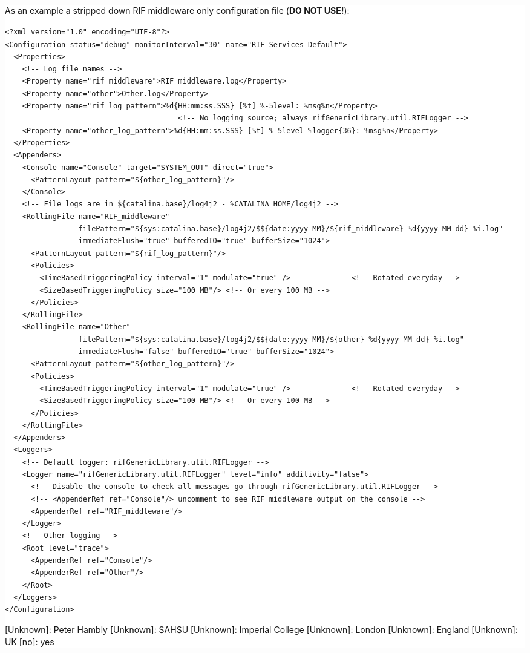 As an example a stripped down RIF middleware only configuration file (**DO NOT USE!**):

```
<?xml version="1.0" encoding="UTF-8"?>
<Configuration status="debug" monitorInterval="30" name="RIF Services Default">
  <Properties>
    <!-- Log file names -->
    <Property name="rif_middleware">RIF_middleware.log</Property>
    <Property name="other">Other.log</Property>
    <Property name="rif_log_pattern">%d{HH:mm:ss.SSS} [%t] %-5level: %msg%n</Property>
										<!-- No logging source; always rifGenericLibrary.util.RIFLogger -->
    <Property name="other_log_pattern">%d{HH:mm:ss.SSS} [%t] %-5level %logger{36}: %msg%n</Property>
  </Properties>
  <Appenders>
    <Console name="Console" target="SYSTEM_OUT" direct="true">
      <PatternLayout pattern="${other_log_pattern}"/>
    </Console>
	<!-- File logs are in ${catalina.base}/log4j2 - %CATALINA_HOME/log4j2 -->
    <RollingFile name="RIF_middleware"
				 filePattern="${sys:catalina.base}/log4j2/$${date:yyyy-MM}/${rif_middleware}-%d{yyyy-MM-dd}-%i.log"
				 immediateFlush="true" bufferedIO="true" bufferSize="1024">
      <PatternLayout pattern="${rif_log_pattern}"/>
	  <Policies>
		<TimeBasedTriggeringPolicy interval="1" modulate="true" />              <!-- Rotated everyday -->
		<SizeBasedTriggeringPolicy size="100 MB"/> <!-- Or every 100 MB -->
	  </Policies>
    </RollingFile>
    <RollingFile name="Other"
				 filePattern="${sys:catalina.base}/log4j2/$${date:yyyy-MM}/${other}-%d{yyyy-MM-dd}-%i.log"
				 immediateFlush="false" bufferedIO="true" bufferSize="1024">
      <PatternLayout pattern="${other_log_pattern}"/>
	  <Policies>
		<TimeBasedTriggeringPolicy interval="1" modulate="true" />              <!-- Rotated everyday -->
		<SizeBasedTriggeringPolicy size="100 MB"/> <!-- Or every 100 MB -->
	  </Policies>
    </RollingFile>
  </Appenders>
  <Loggers>
    <!-- Default logger: rifGenericLibrary.util.RIFLogger -->
    <Logger name="rifGenericLibrary.util.RIFLogger" level="info" additivity="false">
      <!-- Disable the console to check all messages go through rifGenericLibrary.util.RIFLogger -->
      <!-- <AppenderRef ref="Console"/> uncomment to see RIF middleware output on the console -->
      <AppenderRef ref="RIF_middleware"/>
    </Logger>
	<!-- Other logging -->
    <Root level="trace">
      <AppenderRef ref="Console"/>
      <AppenderRef ref="Other"/>
    </Root>
  </Loggers>
</Configuration>
```


  [Unknown]:  Peter Hambly
  [Unknown]:  SAHSU
  [Unknown]:  Imperial College
  [Unknown]:  London
  [Unknown]:  England
  [Unknown]:  UK
  [no]:  yes